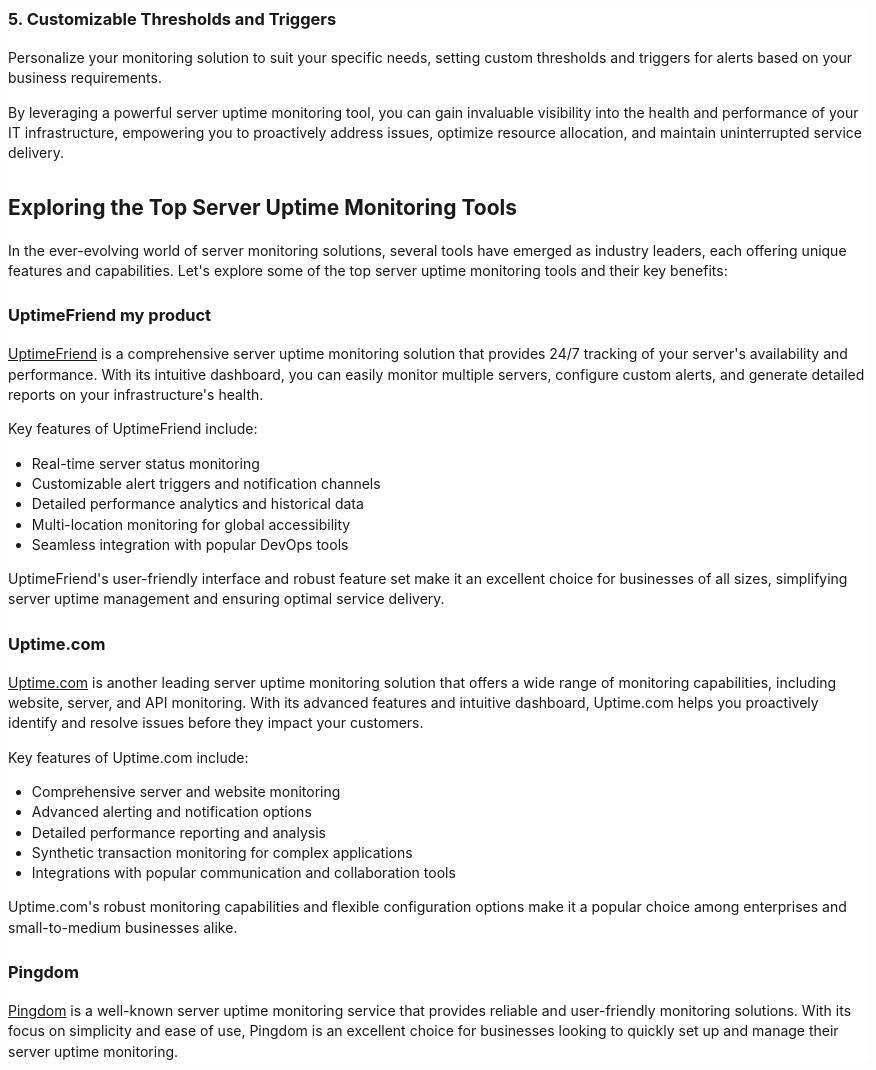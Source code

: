 ### 5. Customizable Thresholds and Triggers
Personalize your monitoring solution to suit your specific needs, setting custom thresholds and triggers for alerts based on your business requirements.

By leveraging a powerful server uptime monitoring tool, you can gain invaluable visibility into the health and performance of your IT infrastructure, empowering you to proactively address issues, optimize resource allocation, and maintain uninterrupted service delivery.

## Exploring the Top Server Uptime Monitoring Tools

In the ever-evolving world of server monitoring solutions, several tools have emerged as industry leaders, each offering unique features and capabilities. Let's explore some of the top server uptime monitoring tools and their key benefits:

### UptimeFriend my product
[UptimeFriend](https://uptimefriend.com) is a comprehensive server uptime monitoring solution that provides 24/7 tracking of your server's availability and performance. With its intuitive dashboard, you can easily monitor multiple servers, configure custom alerts, and generate detailed reports on your infrastructure's health.

Key features of UptimeFriend include:
- Real-time server status monitoring
- Customizable alert triggers and notification channels
- Detailed performance analytics and historical data
- Multi-location monitoring for global accessibility
- Seamless integration with popular DevOps tools

UptimeFriend's user-friendly interface and robust feature set make it an excellent choice for businesses of all sizes, simplifying server uptime management and ensuring optimal service delivery.

### Uptime.com
[Uptime.com](https://www.uptime.com) is another leading server uptime monitoring solution that offers a wide range of monitoring capabilities, including website, server, and API monitoring. With its advanced features and intuitive dashboard, Uptime.com helps you proactively identify and resolve issues before they impact your customers.

Key features of Uptime.com include:
- Comprehensive server and website monitoring
- Advanced alerting and notification options
- Detailed performance reporting and analysis
- Synthetic transaction monitoring for complex applications
- Integrations with popular communication and collaboration tools

Uptime.com's robust monitoring capabilities and flexible configuration options make it a popular choice among enterprises and small-to-medium businesses alike.

### Pingdom
[Pingdom](https://www.pingdom.com) is a well-known server uptime monitoring service that provides reliable and user-friendly monitoring solutions. With its focus on simplicity and ease of use, Pingdom is an excellent choice for businesses looking to quickly set up and manage their server uptime monitoring.
